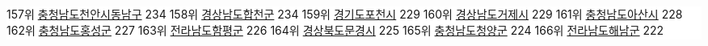   <tr>
    <td>157위</td>
    <td><a href="/apt/충청남도천안시동남구{dong}">충청남도천안시동남구</a></td>
    <td>234</td>
  </tr>

  <tr>
    <td>158위</td>
    <td><a href="/apt/경상남도합천군{dong}">경상남도합천군</a></td>
    <td>234</td>
  </tr>

  <tr>
    <td>159위</td>
    <td><a href="/apt/경기도포천시{dong}">경기도포천시</a></td>
    <td>229</td>
  </tr>

  <tr>
    <td>160위</td>
    <td><a href="/apt/경상남도거제시{dong}">경상남도거제시</a></td>
    <td>229</td>
  </tr>

  <tr>
    <td>161위</td>
    <td><a href="/apt/충청남도아산시{dong}">충청남도아산시</a></td>
    <td>228</td>
  </tr>

  <tr>
    <td>162위</td>
    <td><a href="/apt/충청남도홍성군{dong}">충청남도홍성군</a></td>
    <td>227</td>
  </tr>

  <tr>
    <td>163위</td>
    <td><a href="/apt/전라남도함평군{dong}">전라남도함평군</a></td>
    <td>226</td>
  </tr>

  <tr>
    <td>164위</td>
    <td><a href="/apt/경상북도문경시{dong}">경상북도문경시</a></td>
    <td>225</td>
  </tr>

  <tr>
    <td>165위</td>
    <td><a href="/apt/충청남도청양군{dong}">충청남도청양군</a></td>
    <td>224</td>
  </tr>

  <tr>
    <td>166위</td>
    <td><a href="/apt/전라남도해남군{dong}">전라남도해남군</a></td>
    <td>222</td>
  </tr>

